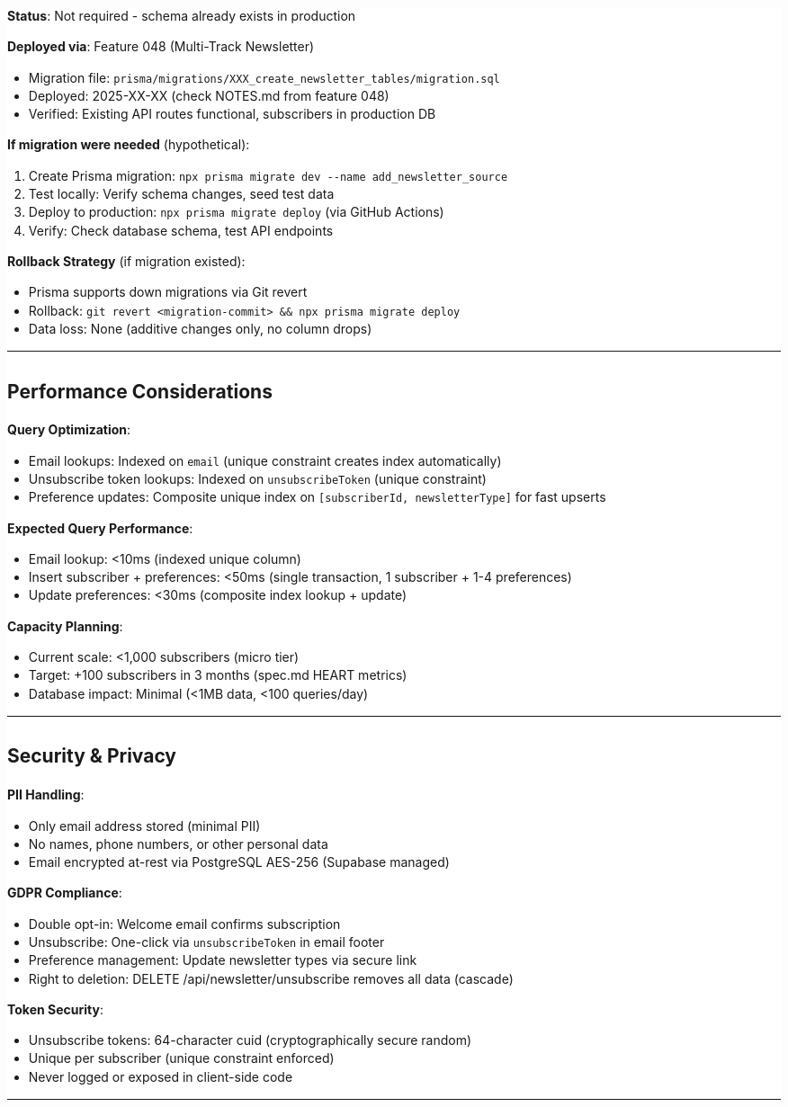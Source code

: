 **Status**: Not required - schema already exists in production

**Deployed via**: Feature 048 (Multi-Track Newsletter)
- Migration file: `prisma/migrations/XXX_create_newsletter_tables/migration.sql`
- Deployed: 2025-XX-XX (check NOTES.md from feature 048)
- Verified: Existing API routes functional, subscribers in production DB

**If migration were needed** (hypothetical):
1. Create Prisma migration: `npx prisma migrate dev --name add_newsletter_source`
2. Test locally: Verify schema changes, seed test data
3. Deploy to production: `npx prisma migrate deploy` (via GitHub Actions)
4. Verify: Check database schema, test API endpoints

**Rollback Strategy** (if migration existed):
- Prisma supports down migrations via Git revert
- Rollback: `git revert <migration-commit> && npx prisma migrate deploy`
- Data loss: None (additive changes only, no column drops)

---

## Performance Considerations

**Query Optimization**:
- Email lookups: Indexed on `email` (unique constraint creates index automatically)
- Unsubscribe token lookups: Indexed on `unsubscribeToken` (unique constraint)
- Preference updates: Composite unique index on `[subscriberId, newsletterType]` for fast upserts

**Expected Query Performance**:
- Email lookup: <10ms (indexed unique column)
- Insert subscriber + preferences: <50ms (single transaction, 1 subscriber + 1-4 preferences)
- Update preferences: <30ms (composite index lookup + update)

**Capacity Planning**:
- Current scale: <1,000 subscribers (micro tier)
- Target: +100 subscribers in 3 months (spec.md HEART metrics)
- Database impact: Minimal (<1MB data, <100 queries/day)

---

## Security & Privacy

**PII Handling**:
- Only email address stored (minimal PII)
- No names, phone numbers, or other personal data
- Email encrypted at-rest via PostgreSQL AES-256 (Supabase managed)

**GDPR Compliance**:
- Double opt-in: Welcome email confirms subscription
- Unsubscribe: One-click via `unsubscribeToken` in email footer
- Preference management: Update newsletter types via secure link
- Right to deletion: DELETE /api/newsletter/unsubscribe removes all data (cascade)

**Token Security**:
- Unsubscribe tokens: 64-character cuid (cryptographically secure random)
- Unique per subscriber (unique constraint enforced)
- Never logged or exposed in client-side code

---